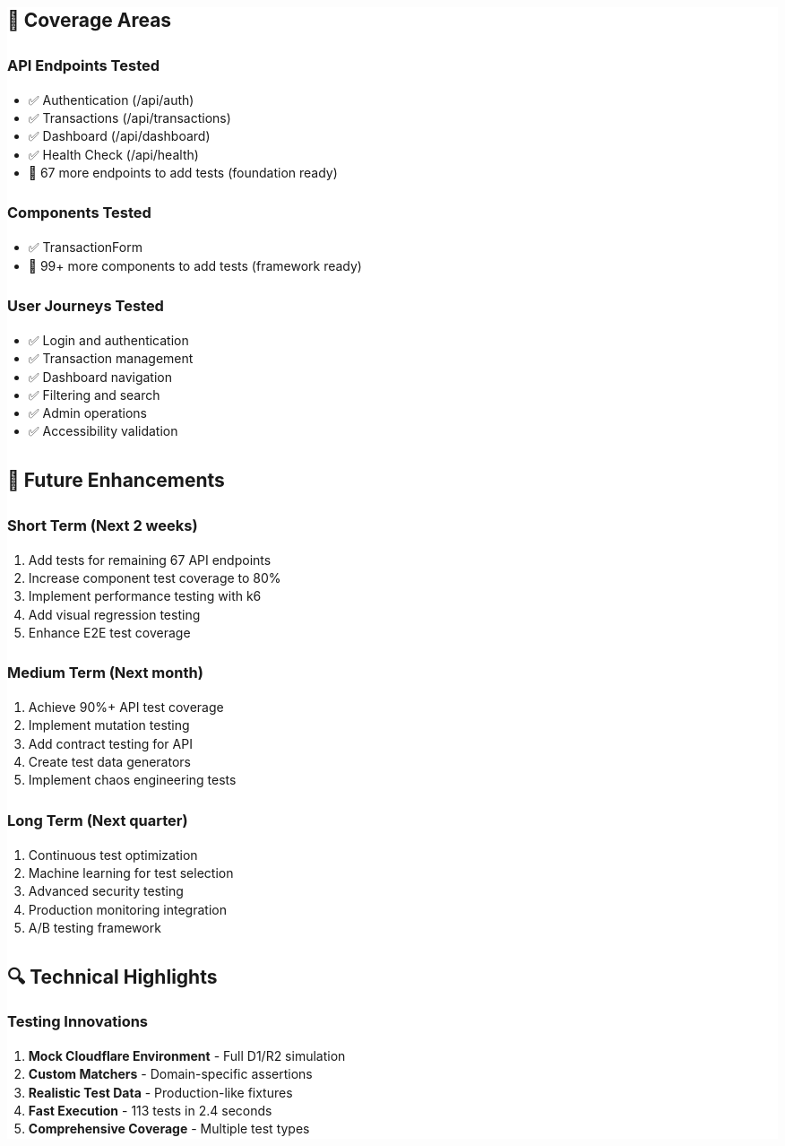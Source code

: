 ## 🎯 Coverage Areas

### API Endpoints Tested
- ✅ Authentication (/api/auth)
- ✅ Transactions (/api/transactions)
- ✅ Dashboard (/api/dashboard)
- ✅ Health Check (/api/health)
- 🔄 67 more endpoints to add tests (foundation ready)

### Components Tested
- ✅ TransactionForm
- 🔄 99+ more components to add tests (framework ready)

### User Journeys Tested
- ✅ Login and authentication
- ✅ Transaction management
- ✅ Dashboard navigation
- ✅ Filtering and search
- ✅ Admin operations
- ✅ Accessibility validation

## 🚀 Future Enhancements

### Short Term (Next 2 weeks)
1. Add tests for remaining 67 API endpoints
2. Increase component test coverage to 80%
3. Implement performance testing with k6
4. Add visual regression testing
5. Enhance E2E test coverage

### Medium Term (Next month)
1. Achieve 90%+ API test coverage
2. Implement mutation testing
3. Add contract testing for API
4. Create test data generators
5. Implement chaos engineering tests

### Long Term (Next quarter)
1. Continuous test optimization
2. Machine learning for test selection
3. Advanced security testing
4. Production monitoring integration
5. A/B testing framework

## 🔍 Technical Highlights

### Testing Innovations
1. **Mock Cloudflare Environment** - Full D1/R2 simulation
2. **Custom Matchers** - Domain-specific assertions
3. **Realistic Test Data** - Production-like fixtures
4. **Fast Execution** - 113 tests in 2.4 seconds
5. **Comprehensive Coverage** - Multiple test types
